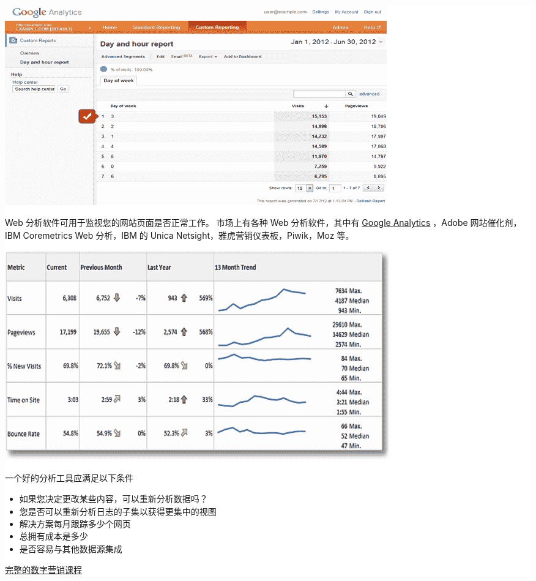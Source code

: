 ![Digital Marketing Tutorial: Online Course](img/5dcddd99ecaecc97ba9d98822f42bb72.png "Email and Mobile App Marketing")

Web 分析软件可用于监视您的网站页面是否正常工作。 市场上有各种 Web 分析软件，其中有 [Google Analytics](http://www.google.com/analytics/) ，Adobe 网站催化剂，IBM Coremetrics Web 分析，IBM 的 Unica Netsight，雅虎营销仪表板，Piwik，Moz 等。

![Digital Marketing Tutorial: Online Course](img/15fac2370ff390938c10ff9099d98adc.png "Email and Mobile App Marketing")

一个好的分析工具应满足以下条件

*   如果您决定更改某些内容，可以重新分析数据吗？
*   您是否可以重新分析日志的子集以获得更集中的视图
*   解决方案每月跟踪多少个网页
*   总拥有成本是多少
*   是否容易与其他数据源集成

[完整的数字营销课程](https://career.guru99.com/recommends/digital-marketing-course-2/)